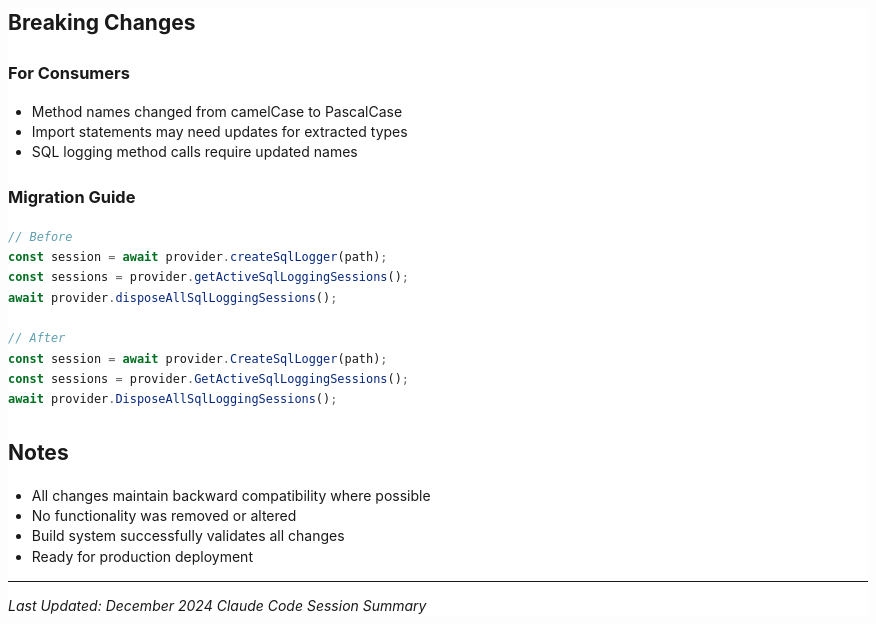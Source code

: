 ## Breaking Changes

### For Consumers
- Method names changed from camelCase to PascalCase
- Import statements may need updates for extracted types
- SQL logging method calls require updated names

### Migration Guide
```typescript
// Before
const session = await provider.createSqlLogger(path);
const sessions = provider.getActiveSqlLoggingSessions();
await provider.disposeAllSqlLoggingSessions();

// After  
const session = await provider.CreateSqlLogger(path);
const sessions = provider.GetActiveSqlLoggingSessions();
await provider.DisposeAllSqlLoggingSessions();
```

## Notes
- All changes maintain backward compatibility where possible
- No functionality was removed or altered
- Build system successfully validates all changes
- Ready for production deployment

---
*Last Updated: December 2024*
*Claude Code Session Summary*